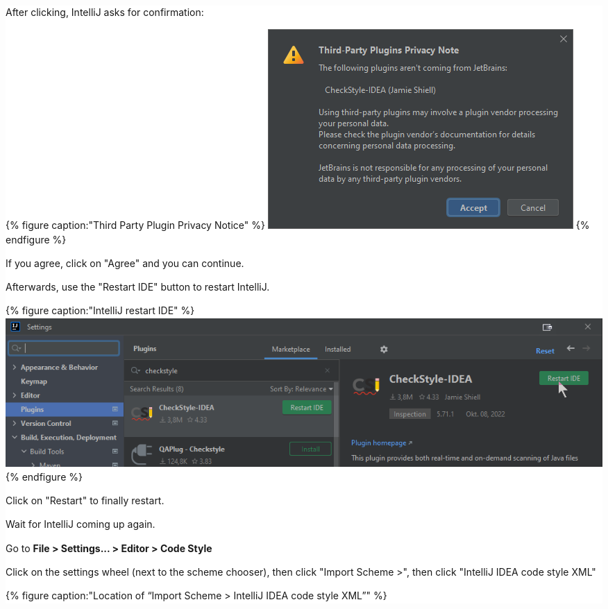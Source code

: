After clicking, IntelliJ asks for confirmation:

{% figure caption:"Third Party Plugin Privacy Notice" %}
![Third Party Plugin Privacy Notice](guidelines-intellij-checkstyle-confirmation.png)
{% endfigure %}

If you agree, click on "Agree" and you can continue.

Afterwards, use the "Restart IDE" button to restart IntelliJ.

{% figure caption:"IntelliJ restart IDE" %}
![IntelliJ restart IDE](guidelines-intellij-checkstyle-restart-ide.png)
{% endfigure %}

Click on "Restart" to finally restart.

Wait for IntelliJ coming up again.

Go to **File > Settings... > Editor > Code Style**

Click on the settings wheel (next to the scheme chooser),
then click "Import Scheme >",
then click "IntelliJ IDEA code style XML"

{% figure caption:"Location of “Import Scheme > IntelliJ IDEA code style XML”" %}